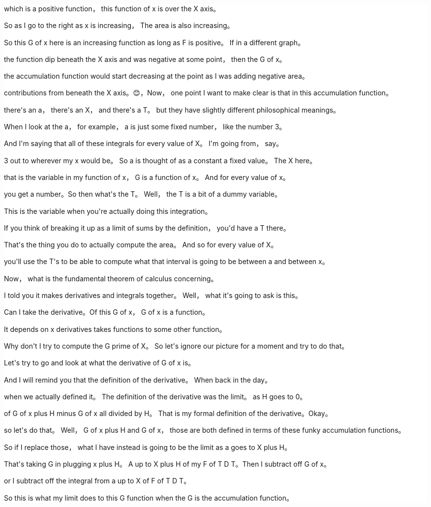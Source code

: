  which is a positive function， this function of x is over the X axis。

 So as I go to the right as x is increasing， The area is also increasing。

 So this G of x here is an increasing function as long as F is positive。 If in a different graph。

 the function dip beneath the X axis and was negative at some point， then the G of x。

 the accumulation function would start decreasing at the point as I was adding negative area。

 contributions from beneath the X axis。😊，Now， one point I want to make clear is that in this accumulation function。

 there's an a， there's an X， and there's a T。 but they have slightly different philosophical meanings。

 When I look at the a， for example， a is just some fixed number， like the number 3。

 And I'm saying that all of these integrals for every value of X。 I'm going from， say。

3 out to wherever my x would be。 So a is thought of as a constant a fixed value。 The X here。

 that is the variable in my function of x， G is a function of x。 And for every value of x。

 you get a number。So then what's the T。 Well， the T is a bit of a dummy variable。

 This is the variable when you're actually doing this integration。

 If you think of breaking it up as a limit of sums by the definition， you'd have a T there。

 That's the thing you do to actually compute the area。 And so for every value of X。

 you'll use the T's to be able to compute what that interval is going to be between a and between x。

Now， what is the fundamental theorem of calculus concerning。

 I told you it makes derivatives and integrals together。 Well， what it's going to ask is this。

 Can I take the derivative。Of this G of x， G of x is a function。

 It depends on x derivatives takes functions to some other function。

 Why don't I try to compute the G prime of X。 So let's ignore our picture for a moment and try to do that。

 Let's try to go and look at what the derivative of G of x is。

 And I will remind you that the definition of the derivative。 When back in the day。

 when we actually defined it。 The definition of the derivative was the limit。 as H goes to 0。

 of G of x plus H minus G of x all divided by H。 That is my formal definition of the derivative。Okay。

 so let's do that。 Well， G of x plus H and G of x， those are both defined in terms of these funky accumulation functions。

 So if I replace those， what I have instead is going to be the limit as a goes to X plus H。

 That's taking G in plugging x plus H。 A up to X plus H of my F of T D T。Then I subtract off G of x。

 or I subtract off the integral from a up to X of F of T D T。

So this is what my limit does to this G function when the G is the accumulation function。
